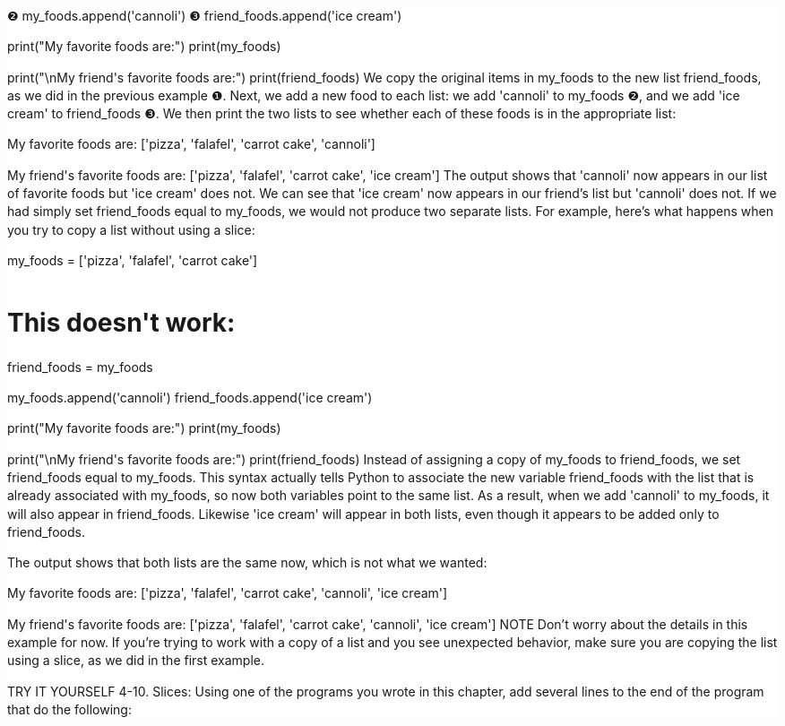 ❷ my_foods.append('cannoli')
❸ friend_foods.append('ice cream')

print("My favorite foods are:")
print(my_foods)

print("\nMy friend's favorite foods are:")
print(friend_foods)
We copy the original items in my_foods to the new list friend_foods, as we did in the previous example ❶. Next, we add a new food to each list: we add 'cannoli' to my_foods ❷, and we add 'ice cream' to friend_foods ❸. We then print the two lists to see whether each of these foods is in the appropriate list:

My favorite foods are:
['pizza', 'falafel', 'carrot cake', 'cannoli']

My friend's favorite foods are:
['pizza', 'falafel', 'carrot cake', 'ice cream']
The output shows that 'cannoli' now appears in our list of favorite foods but 'ice cream' does not. We can see that 'ice cream' now appears in our friend’s list but 'cannoli' does not. If we had simply set friend_foods equal to my_foods, we would not produce two separate lists. For example, here’s what happens when you try to copy a list without using a slice:

my_foods = ['pizza', 'falafel', 'carrot cake']

# This doesn't work:
friend_foods = my_foods

my_foods.append('cannoli')
friend_foods.append('ice cream')

print("My favorite foods are:")
print(my_foods)

print("\nMy friend's favorite foods are:")
print(friend_foods)
Instead of assigning a copy of my_foods to friend_foods, we set friend_foods equal to my_foods. This syntax actually tells Python to associate the new variable friend_foods with the list that is already associated with my_foods, so now both variables point to the same list. As a result, when we add 'cannoli' to my_foods, it will also appear in friend_foods. Likewise 'ice cream' will appear in both lists, even though it appears to be added only to friend_foods.

The output shows that both lists are the same now, which is not what we wanted:

My favorite foods are:
['pizza', 'falafel', 'carrot cake', 'cannoli', 'ice cream']

My friend's favorite foods are:
['pizza', 'falafel', 'carrot cake', 'cannoli', 'ice cream']
NOTE
Don’t worry about the details in this example for now. If you’re trying to work with a copy of a list and you see unexpected behavior, make sure you are copying the list using a slice, as we did in the first example.

TRY IT YOURSELF
4-10. Slices: Using one of the programs you wrote in this chapter, add several lines to the end of the program that do the following:
